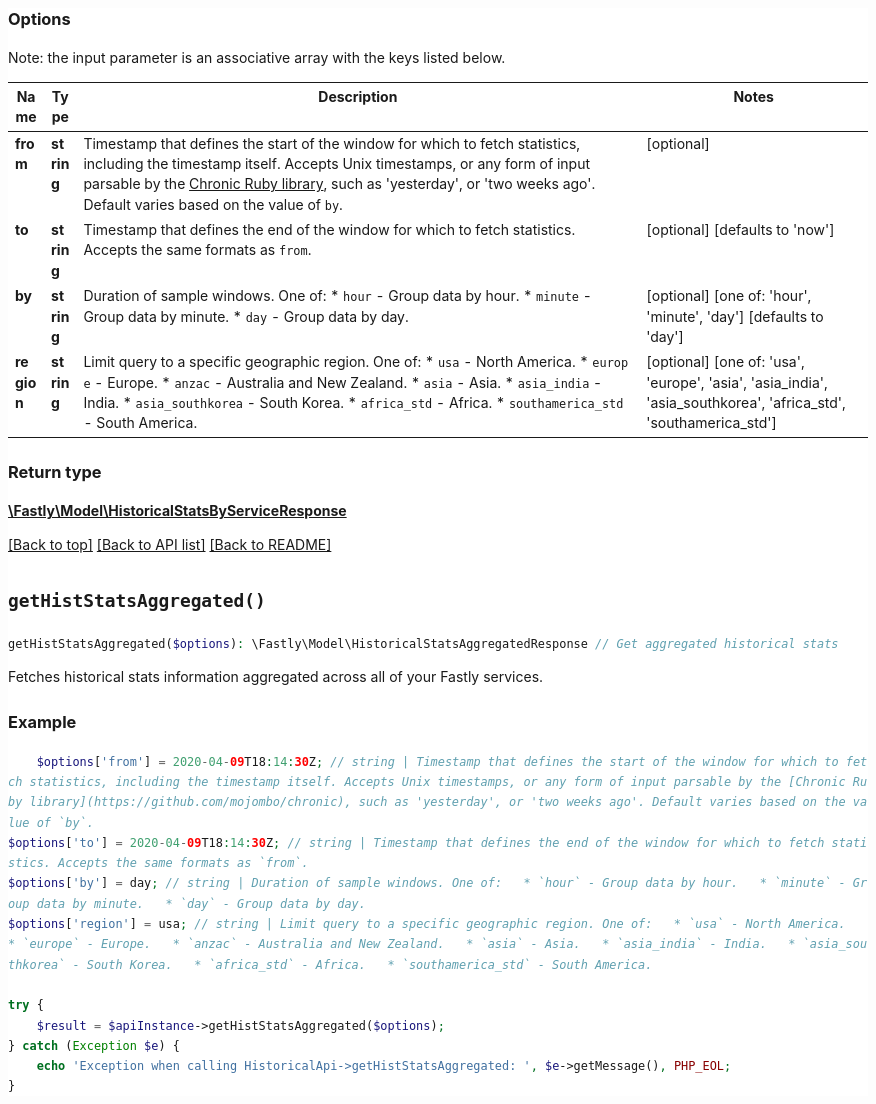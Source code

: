 ### Options

Note: the input parameter is an associative array with the keys listed below.

Name | Type | Description  | Notes
------------- | ------------- | ------------- | -------------
**from** | **string** | Timestamp that defines the start of the window for which to fetch statistics, including the timestamp itself. Accepts Unix timestamps, or any form of input parsable by the [Chronic Ruby library](https://github.com/mojombo/chronic), such as &#39;yesterday&#39;, or &#39;two weeks ago&#39;. Default varies based on the value of `by`. | [optional]
**to** | **string** | Timestamp that defines the end of the window for which to fetch statistics. Accepts the same formats as `from`. | [optional] [defaults to 'now']
**by** | **string** | Duration of sample windows. One of:   * `hour` - Group data by hour.   * `minute` - Group data by minute.   * `day` - Group data by day. | [optional] [one of: 'hour', 'minute', 'day'] [defaults to 'day']
**region** | **string** | Limit query to a specific geographic region. One of:   * `usa` - North America.   * `europe` - Europe.   * `anzac` - Australia and New Zealand.   * `asia` - Asia.   * `asia_india` - India.   * `asia_southkorea` - South Korea.   * `africa_std` - Africa.   * `southamerica_std` - South America. | [optional] [one of: 'usa', 'europe', 'asia', 'asia_india', 'asia_southkorea', 'africa_std', 'southamerica_std']

### Return type

[**\Fastly\Model\HistoricalStatsByServiceResponse**](../Model/HistoricalStatsByServiceResponse.md)

[[Back to top]](#) [[Back to API list]](../../README.md#endpoints)
[[Back to README]](../../README.md)

## `getHistStatsAggregated()`

```php
getHistStatsAggregated($options): \Fastly\Model\HistoricalStatsAggregatedResponse // Get aggregated historical stats
```

Fetches historical stats information aggregated across all of your Fastly services.

### Example
```php
    $options['from'] = 2020-04-09T18:14:30Z; // string | Timestamp that defines the start of the window for which to fetch statistics, including the timestamp itself. Accepts Unix timestamps, or any form of input parsable by the [Chronic Ruby library](https://github.com/mojombo/chronic), such as 'yesterday', or 'two weeks ago'. Default varies based on the value of `by`.
$options['to'] = 2020-04-09T18:14:30Z; // string | Timestamp that defines the end of the window for which to fetch statistics. Accepts the same formats as `from`.
$options['by'] = day; // string | Duration of sample windows. One of:   * `hour` - Group data by hour.   * `minute` - Group data by minute.   * `day` - Group data by day.
$options['region'] = usa; // string | Limit query to a specific geographic region. One of:   * `usa` - North America.   * `europe` - Europe.   * `anzac` - Australia and New Zealand.   * `asia` - Asia.   * `asia_india` - India.   * `asia_southkorea` - South Korea.   * `africa_std` - Africa.   * `southamerica_std` - South America.

try {
    $result = $apiInstance->getHistStatsAggregated($options);
} catch (Exception $e) {
    echo 'Exception when calling HistoricalApi->getHistStatsAggregated: ', $e->getMessage(), PHP_EOL;
}
```
